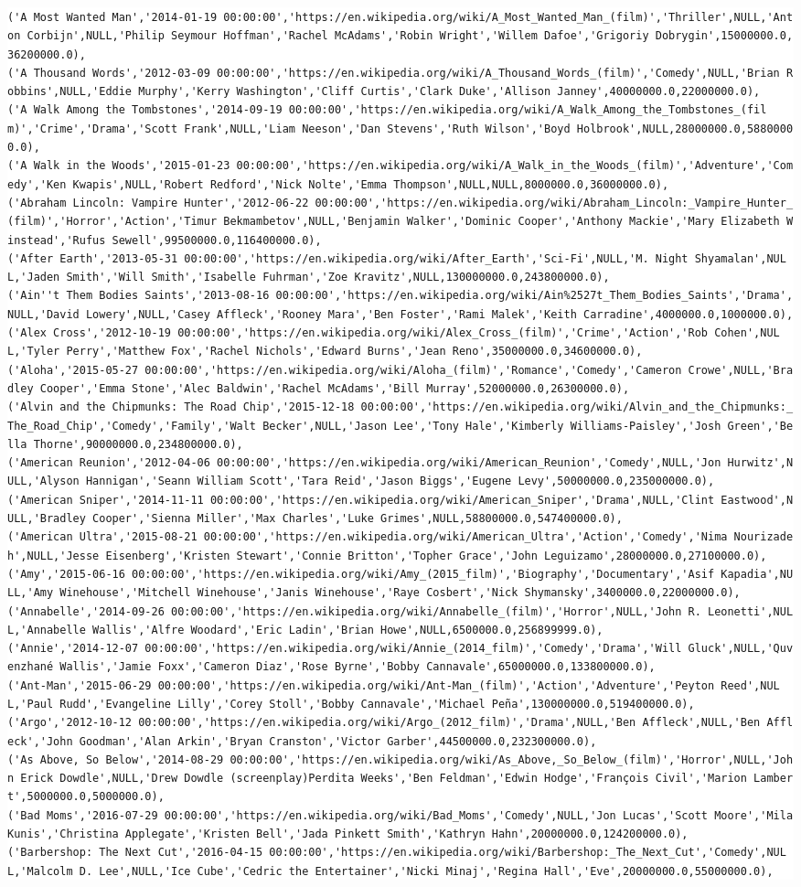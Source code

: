     ('A Most Wanted Man','2014-01-19 00:00:00','https://en.wikipedia.org/wiki/A_Most_Wanted_Man_(film)','Thriller',NULL,'Anton Corbijn',NULL,'Philip Seymour Hoffman','Rachel McAdams','Robin Wright','Willem Dafoe','Grigoriy Dobrygin',15000000.0,36200000.0),
    ('A Thousand Words','2012-03-09 00:00:00','https://en.wikipedia.org/wiki/A_Thousand_Words_(film)','Comedy',NULL,'Brian Robbins',NULL,'Eddie Murphy','Kerry Washington','Cliff Curtis','Clark Duke','Allison Janney',40000000.0,22000000.0),
    ('A Walk Among the Tombstones','2014-09-19 00:00:00','https://en.wikipedia.org/wiki/A_Walk_Among_the_Tombstones_(film)','Crime','Drama','Scott Frank',NULL,'Liam Neeson','Dan Stevens','Ruth Wilson','Boyd Holbrook',NULL,28000000.0,58800000.0),
    ('A Walk in the Woods','2015-01-23 00:00:00','https://en.wikipedia.org/wiki/A_Walk_in_the_Woods_(film)','Adventure','Comedy','Ken Kwapis',NULL,'Robert Redford','Nick Nolte','Emma Thompson',NULL,NULL,8000000.0,36000000.0),
    ('Abraham Lincoln: Vampire Hunter','2012-06-22 00:00:00','https://en.wikipedia.org/wiki/Abraham_Lincoln:_Vampire_Hunter_(film)','Horror','Action','Timur Bekmambetov',NULL,'Benjamin Walker','Dominic Cooper','Anthony Mackie','Mary Elizabeth Winstead','Rufus Sewell',99500000.0,116400000.0),
    ('After Earth','2013-05-31 00:00:00','https://en.wikipedia.org/wiki/After_Earth','Sci-Fi',NULL,'M. Night Shyamalan',NULL,'Jaden Smith','Will Smith','Isabelle Fuhrman','Zoe Kravitz',NULL,130000000.0,243800000.0),
    ('Ain''t Them Bodies Saints','2013-08-16 00:00:00','https://en.wikipedia.org/wiki/Ain%2527t_Them_Bodies_Saints','Drama',NULL,'David Lowery',NULL,'Casey Affleck','Rooney Mara','Ben Foster','Rami Malek','Keith Carradine',4000000.0,1000000.0),
    ('Alex Cross','2012-10-19 00:00:00','https://en.wikipedia.org/wiki/Alex_Cross_(film)','Crime','Action','Rob Cohen',NULL,'Tyler Perry','Matthew Fox','Rachel Nichols','Edward Burns','Jean Reno',35000000.0,34600000.0),
    ('Aloha','2015-05-27 00:00:00','https://en.wikipedia.org/wiki/Aloha_(film)','Romance','Comedy','Cameron Crowe',NULL,'Bradley Cooper','Emma Stone','Alec Baldwin','Rachel McAdams','Bill Murray',52000000.0,26300000.0),
    ('Alvin and the Chipmunks: The Road Chip','2015-12-18 00:00:00','https://en.wikipedia.org/wiki/Alvin_and_the_Chipmunks:_The_Road_Chip','Comedy','Family','Walt Becker',NULL,'Jason Lee','Tony Hale','Kimberly Williams-Paisley','Josh Green','Bella Thorne',90000000.0,234800000.0),
    ('American Reunion','2012-04-06 00:00:00','https://en.wikipedia.org/wiki/American_Reunion','Comedy',NULL,'Jon Hurwitz',NULL,'Alyson Hannigan','Seann William Scott','Tara Reid','Jason Biggs','Eugene Levy',50000000.0,235000000.0),
    ('American Sniper','2014-11-11 00:00:00','https://en.wikipedia.org/wiki/American_Sniper','Drama',NULL,'Clint Eastwood',NULL,'Bradley Cooper','Sienna Miller','Max Charles','Luke Grimes',NULL,58800000.0,547400000.0),
    ('American Ultra','2015-08-21 00:00:00','https://en.wikipedia.org/wiki/American_Ultra','Action','Comedy','Nima Nourizadeh',NULL,'Jesse Eisenberg','Kristen Stewart','Connie Britton','Topher Grace','John Leguizamo',28000000.0,27100000.0),
    ('Amy','2015-06-16 00:00:00','https://en.wikipedia.org/wiki/Amy_(2015_film)','Biography','Documentary','Asif Kapadia',NULL,'Amy Winehouse','Mitchell Winehouse','Janis Winehouse','Raye Cosbert','Nick Shymansky',3400000.0,22000000.0),
    ('Annabelle','2014-09-26 00:00:00','https://en.wikipedia.org/wiki/Annabelle_(film)','Horror',NULL,'John R. Leonetti',NULL,'Annabelle Wallis','Alfre Woodard','Eric Ladin','Brian Howe',NULL,6500000.0,256899999.0),
    ('Annie','2014-12-07 00:00:00','https://en.wikipedia.org/wiki/Annie_(2014_film)','Comedy','Drama','Will Gluck',NULL,'Quvenzhané Wallis','Jamie Foxx','Cameron Diaz','Rose Byrne','Bobby Cannavale',65000000.0,133800000.0),
    ('Ant-Man','2015-06-29 00:00:00','https://en.wikipedia.org/wiki/Ant-Man_(film)','Action','Adventure','Peyton Reed',NULL,'Paul Rudd','Evangeline Lilly','Corey Stoll','Bobby Cannavale','Michael Peña',130000000.0,519400000.0),
    ('Argo','2012-10-12 00:00:00','https://en.wikipedia.org/wiki/Argo_(2012_film)','Drama',NULL,'Ben Affleck',NULL,'Ben Affleck','John Goodman','Alan Arkin','Bryan Cranston','Victor Garber',44500000.0,232300000.0),
    ('As Above, So Below','2014-08-29 00:00:00','https://en.wikipedia.org/wiki/As_Above,_So_Below_(film)','Horror',NULL,'John Erick Dowdle',NULL,'Drew Dowdle (screenplay)Perdita Weeks','Ben Feldman','Edwin Hodge','François Civil','Marion Lambert',5000000.0,5000000.0),
    ('Bad Moms','2016-07-29 00:00:00','https://en.wikipedia.org/wiki/Bad_Moms','Comedy',NULL,'Jon Lucas','Scott Moore','Mila Kunis','Christina Applegate','Kristen Bell','Jada Pinkett Smith','Kathryn Hahn',20000000.0,124200000.0),
    ('Barbershop: The Next Cut','2016-04-15 00:00:00','https://en.wikipedia.org/wiki/Barbershop:_The_Next_Cut','Comedy',NULL,'Malcolm D. Lee',NULL,'Ice Cube','Cedric the Entertainer','Nicki Minaj','Regina Hall','Eve',20000000.0,55000000.0),
